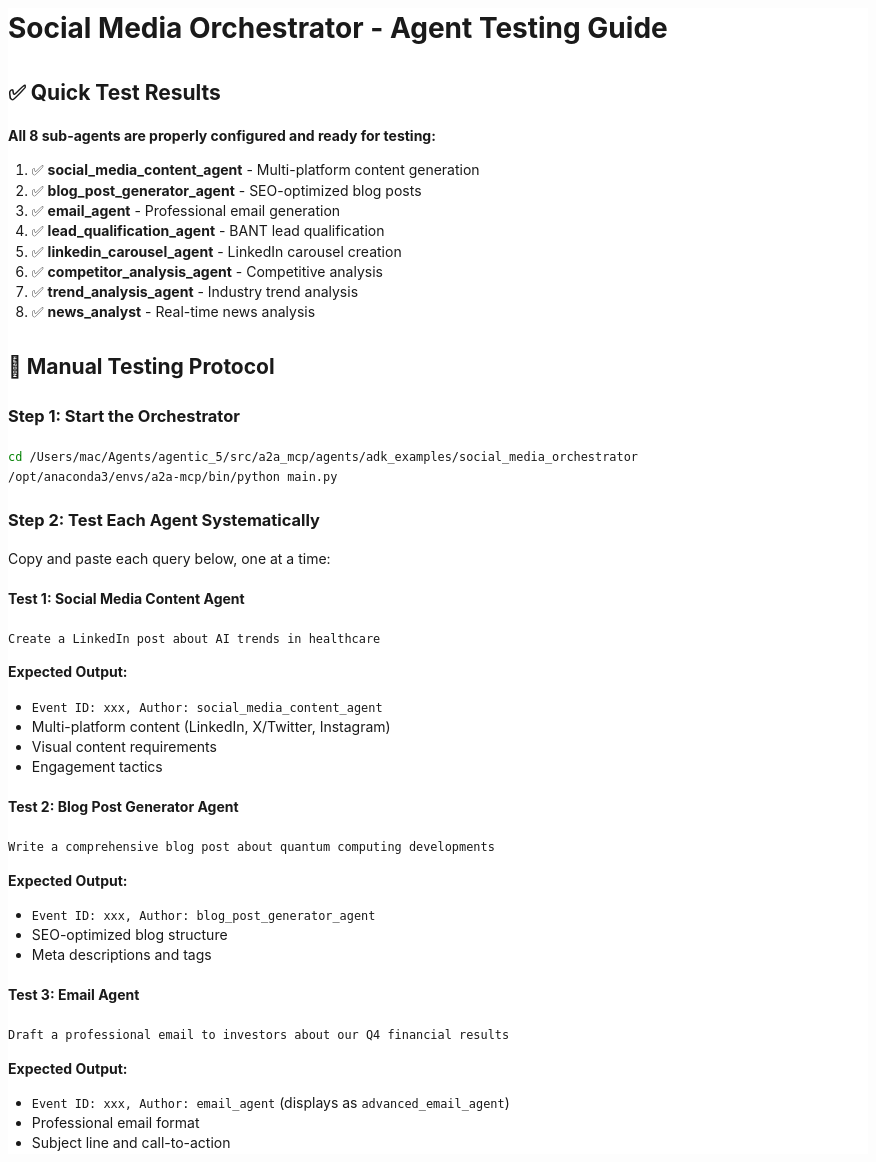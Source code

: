 # Social Media Orchestrator - Agent Testing Guide

## ✅ Quick Test Results

**All 8 sub-agents are properly configured and ready for testing:**

1. ✅ **social_media_content_agent** - Multi-platform content generation
2. ✅ **blog_post_generator_agent** - SEO-optimized blog posts  
3. ✅ **email_agent** - Professional email generation
4. ✅ **lead_qualification_agent** - BANT lead qualification
5. ✅ **linkedin_carousel_agent** - LinkedIn carousel creation
6. ✅ **competitor_analysis_agent** - Competitive analysis
7. ✅ **trend_analysis_agent** - Industry trend analysis
8. ✅ **news_analyst** - Real-time news analysis

## 🧪 Manual Testing Protocol

### Step 1: Start the Orchestrator
```bash
cd /Users/mac/Agents/agentic_5/src/a2a_mcp/agents/adk_examples/social_media_orchestrator
/opt/anaconda3/envs/a2a-mcp/bin/python main.py
```

### Step 2: Test Each Agent Systematically

Copy and paste each query below, one at a time:

#### **Test 1: Social Media Content Agent**
```
Create a LinkedIn post about AI trends in healthcare
```
**Expected Output:**
- `Event ID: xxx, Author: social_media_content_agent`
- Multi-platform content (LinkedIn, X/Twitter, Instagram)
- Visual content requirements
- Engagement tactics

#### **Test 2: Blog Post Generator Agent**
```
Write a comprehensive blog post about quantum computing developments
```
**Expected Output:**
- `Event ID: xxx, Author: blog_post_generator_agent`
- SEO-optimized blog structure
- Meta descriptions and tags

#### **Test 3: Email Agent**
```
Draft a professional email to investors about our Q4 financial results
```
**Expected Output:**
- `Event ID: xxx, Author: email_agent` (displays as `advanced_email_agent`)
- Professional email format
- Subject line and call-to-action
